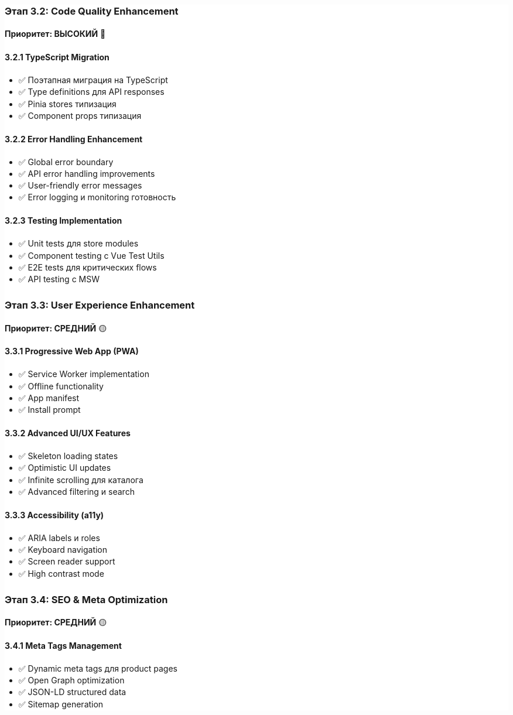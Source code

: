### **Этап 3.2: Code Quality Enhancement**
**Приоритет: ВЫСОКИЙ** 🔴

#### **3.2.1 TypeScript Migration**
- ✅ Поэтапная миграция на TypeScript
- ✅ Type definitions для API responses
- ✅ Pinia stores типизация
- ✅ Component props типизация

#### **3.2.2 Error Handling Enhancement**
- ✅ Global error boundary
- ✅ API error handling improvements  
- ✅ User-friendly error messages
- ✅ Error logging и monitoring готовность

#### **3.2.3 Testing Implementation**
- ✅ Unit tests для store modules
- ✅ Component testing с Vue Test Utils
- ✅ E2E tests для критических flows
- ✅ API testing с MSW

### **Этап 3.3: User Experience Enhancement**
**Приоритет: СРЕДНИЙ** 🟡

#### **3.3.1 Progressive Web App (PWA)**
- ✅ Service Worker implementation
- ✅ Offline functionality
- ✅ App manifest
- ✅ Install prompt

#### **3.3.2 Advanced UI/UX Features**
- ✅ Skeleton loading states
- ✅ Optimistic UI updates
- ✅ Infinite scrolling для каталога
- ✅ Advanced filtering и search

#### **3.3.3 Accessibility (a11y)**
- ✅ ARIA labels и roles
- ✅ Keyboard navigation
- ✅ Screen reader support
- ✅ High contrast mode

### **Этап 3.4: SEO & Meta Optimization**
**Приоритет: СРЕДНИЙ** 🟡

#### **3.4.1 Meta Tags Management**
- ✅ Dynamic meta tags для product pages
- ✅ Open Graph optimization
- ✅ JSON-LD structured data
- ✅ Sitemap generation
